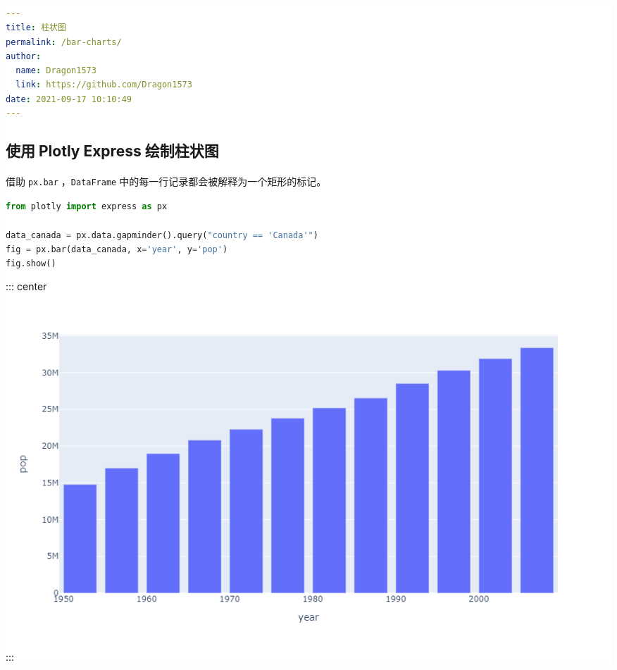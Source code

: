 ```yaml
---
title: 柱状图
permalink: /bar-charts/
author:
  name: Dragon1573
  link: https://github.com/Dragon1573
date: 2021-09-17 10:10:49
---
```


## 使用 Plotly Express 绘制柱状图

借助 `px.bar` ，`DataFrame` 中的每一行记录都会被解释为一个矩形的标记。

```python
from plotly import express as px

data_canada = px.data.gapminder().query("country == 'Canada'")
fig = px.bar(data_canada, x='year', y='pop')
fig.show()
```

::: center
![Bar chart with Plotly Express](./assets/bar-charts/bar-charts-01.png)
:::
